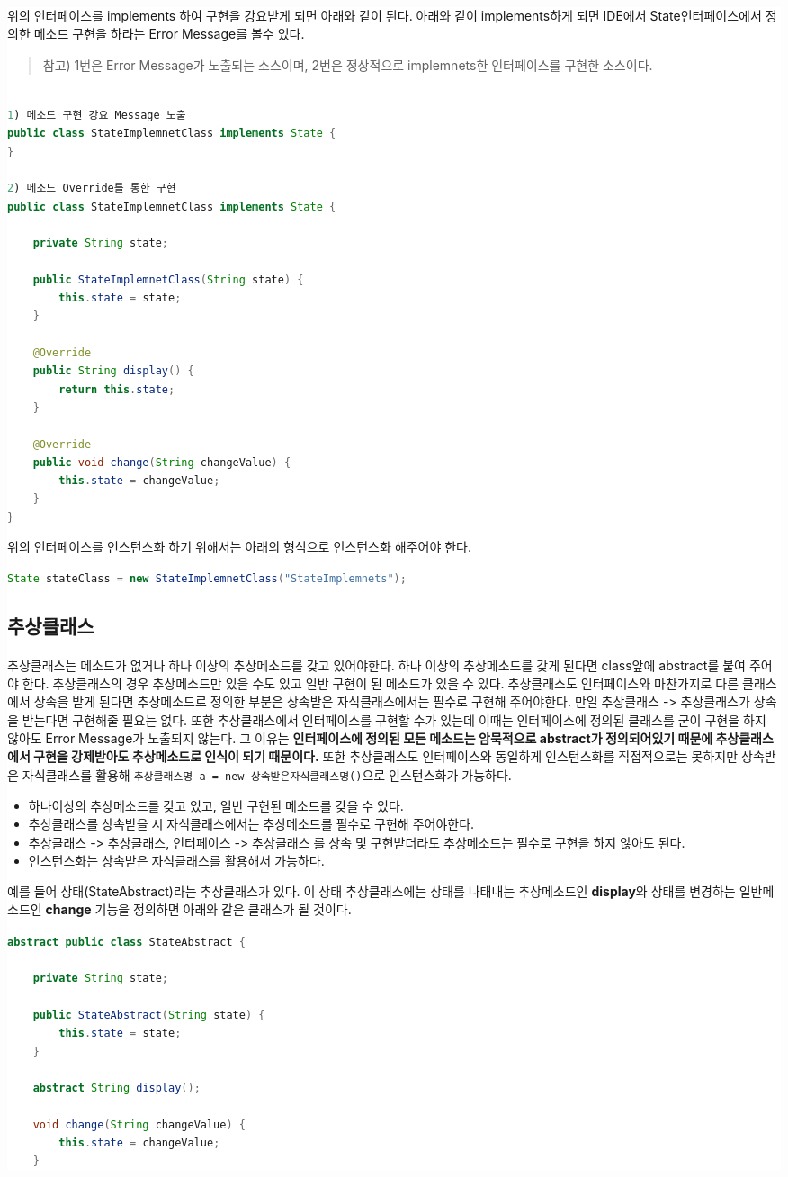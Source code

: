 위의 인터페이스를 implements 하여 구현을 강요받게 되면 아래와 같이 된다. 아래와 같이 implements하게 되면 IDE에서 State인터페이스에서 정의한 메소드 구현을 하라는 Error Message를 볼수 있다.  
> 참고) 1번은 Error Message가 노출되는 소스이며, 2번은 정상적으로 implemnets한 인터페이스를 구현한 소스이다.

```java

1) 메소드 구현 강요 Message 노출
public class StateImplemnetClass implements State {
}

2) 메소드 Override를 통한 구현
public class StateImplemnetClass implements State {

    private String state;

    public StateImplemnetClass(String state) {
        this.state = state;
    }

    @Override
    public String display() {
        return this.state;
    }

    @Override
    public void change(String changeValue) {
        this.state = changeValue;
    }
}
```

위의 인터페이스를 인스턴스화 하기 위해서는 아래의 형식으로 인스턴스화 해주어야 한다.
```java
State stateClass = new StateImplemnetClass("StateImplemnets");
```

## 추상클래스
추상클래스는 메소드가 없거나 하나 이상의 추상메소드를 갖고 있어야한다. 하나 이상의 추상메소드를 갖게 된다면 class앞에 abstract를 붙여 주어야 한다. 추상클래스의 경우 추상메소드만 있을 수도 있고 일반 구현이 된 메소드가 있을 수 있다. 추상클래스도 인터페이스와 마찬가지로 다른 클래스에서 상속을 받게 된다면 추상메소드로 정의한 부분은 상속받은 자식클래스에서는 필수로 구현해 주어야한다. 만일 추상클래스 -> 추상클래스가 상속을 받는다면 구현해줄 필요는 없다. 또한 추상클래스에서 인터페이스를 구현할 수가 있는데 이때는 인터페이스에 정의된 클래스를 굳이 구현을 하지 않아도 Error Message가 노출되지 않는다. 그 이유는 **인터페이스에 정의된 모든 메소드는 암묵적으로 abstract가 정의되어있기 때문에 추상클래스에서 구현을 강제받아도 추상메소드로 인식이 되기 때문이다.** 또한 추상클래스도 인터페이스와 동일하게 인스턴스화를 직접적으로는 못하지만 상속받은 자식클래스를 활용해 ```추상클래스명 a = new 상속받은자식클래스명()```으로 인스턴스화가 가능하다. 

- 하나이상의 추상메소드를 갖고 있고, 일반 구현된 메소드를 갖을 수 있다.
- 추상클래스를 상속받을 시 자식클래스에서는 추상메소드를 필수로 구현해 주어야한다.
- 추상클래스 -> 추상클래스, 인터페이스 -> 추상클래스 를 상속 및 구현받더라도 추상메소드는 필수로 구현을 하지 않아도 된다.
- 인스턴스화는 상속받은 자식클래스를 활용해서 가능하다.

예를 들어 상태(StateAbstract)라는 추상클래스가 있다. 이 상태 추상클래스에는 상태를 나태내는 추상메소드인 **display**와 상태를 변경하는 일반메소드인 **change** 기능을 정의하면 아래와 같은 클래스가 될 것이다.  

```java
abstract public class StateAbstract {

    private String state;

    public StateAbstract(String state) {
        this.state = state;
    }

    abstract String display();

    void change(String changeValue) {
        this.state = changeValue;
    }
```